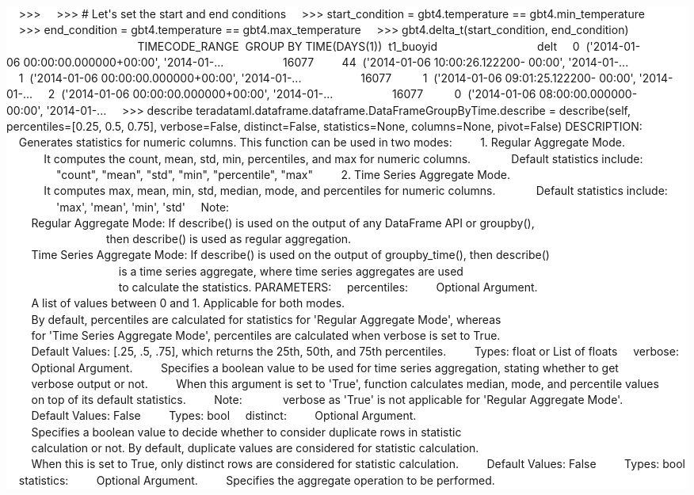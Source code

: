     >>>
    >>> # Let's set the start and end conditions
    >>> start_condition = gbt4.temperature == gbt4.min_temperature
    >>> end_condition = gbt4.temperature == gbt4.max_temperature
    >>> gbt4.delta_t(start_condition, end_condition)
                                          TIMECODE_RANGE  GROUP BY TIME(DAYS(1))  t1_buoyid                                delt
    0  ('2014-01-06 00:00:00.000000+00:00', '2014-01-...                   16077         44  ('2014-01-06 10:00:26.122200-
00:00', '2014-01-...
    1  ('2014-01-06 00:00:00.000000+00:00', '2014-01-...                   16077          1  ('2014-01-06 09:01:25.122200-
00:00', '2014-01-...
    2  ('2014-01-06 00:00:00.000000+00:00', '2014-01-...                   16077          0  ('2014-01-06 08:00:00.000000-
00:00', '2014-01-...
    >>>
describe
teradataml.dataframe.dataframe.DataFrameGroupByTime.describe = describe(self, percentiles=[0.25, 0.5, 0.75], verbose=False, distinct=False, statistics=None,
columns=None, pivot=False)
DESCRIPTION:
    Generates statistics for numeric columns. This function can be used in two modes:
        1. Regular Aggregate Mode.
            It computes the count, mean, std, min, percentiles, and max for numeric columns.
            Default statistics include:
                "count", "mean", "std", "min", "percentile", "max"
        2. Time Series Aggregate Mode.
            It computes max, mean, min, std, median, mode, and percentiles for numeric columns.
            Default statistics include:
                'max', 'mean', 'min', 'std'
    Note:
        Regular Aggregate Mode: If describe() is used on the output of any DataFrame API or groupby(),
                                then describe() is used as regular aggregation.
        Time Series Aggregate Mode: If describe() is used on the output of groupby_time(), then describe()
                                    is a time series aggregate, where time series aggregates are used
                                    to calculate the statistics.
PARAMETERS:
    percentiles:
        Optional Argument.
        A list of values between 0 and 1. Applicable for both modes.
        By default, percentiles are calculated for statistics for 'Regular Aggregate Mode', whereas
        for 'Time Series Aggregate Mode', percentiles are calculated when verbose is set to True.
        Default Values: [.25, .5, .75], which returns the 25th, 50th, and 75th percentiles.
        Types: float or List of floats
    verbose:
        Optional Argument.
        Specifies a boolean value to be used for time series aggregation, stating whether to get
        verbose output or not.
        When this argument is set to 'True', function calculates median, mode, and percentile values
        on top of its default statistics.
        Note:
            verbose as 'True' is not applicable for 'Regular Aggregate Mode'.
        Default Values: False
        Types: bool
    distinct:
        Optional Argument.
        Specifies a boolean value to decide whether to consider duplicate rows in statistic
        calculation or not. By default, duplicate values are considered for statistic calculation.
        When this is set to True, only distinct rows are considered for statistic calculation.
        Default Values: False
        Types: bool
    statistics:
        Optional Argument.
        Specifies the aggregate operation to be performed.